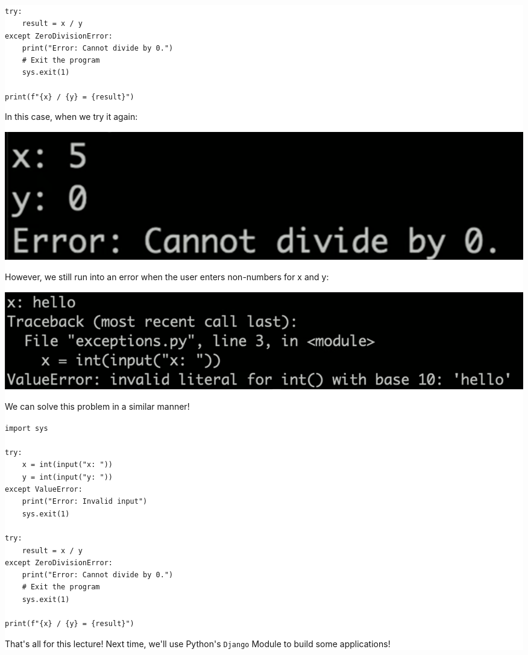     try:
        result = x / y
    except ZeroDivisionError:
        print("Error: Cannot divide by 0.")
        # Exit the program
        sys.exit(1)

    print(f"{x} / {y} = {result}")

In this case, when we try it again:

![Divide by 0 exception](divide0.png)

However, we still run into an error when the user enters non-numbers for x and y:

![Value error](valueError.png)

We can solve this problem in a similar manner!

    import sys

    try:
        x = int(input("x: "))
        y = int(input("y: "))
    except ValueError:
        print("Error: Invalid input")
        sys.exit(1)

    try:
        result = x / y
    except ZeroDivisionError:
        print("Error: Cannot divide by 0.")
        # Exit the program
        sys.exit(1)

    print(f"{x} / {y} = {result}")

That's all for this lecture! Next time, we'll use Python's `Django` Module to build some applications!
